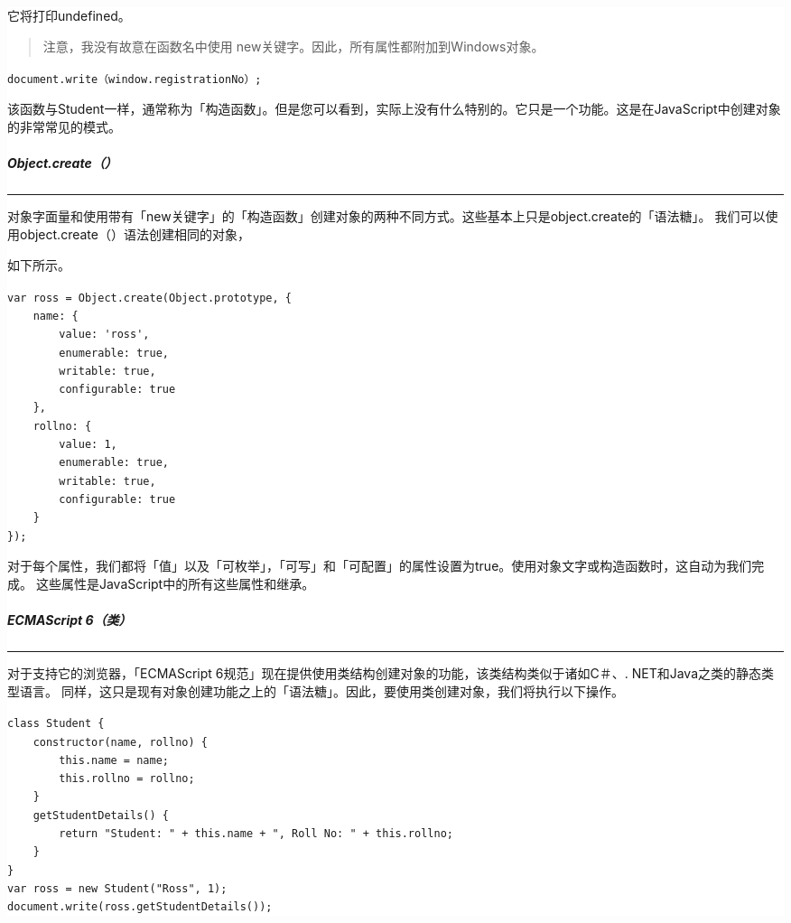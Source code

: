 它将打印undefined。

> 注意，我没有故意在函数名中使用 new关键字。因此，所有属性都附加到Windows对象。

```
document.write（window.registrationNo）;
```

该函数与Student一样，通常称为「构造函数」。但是您可以看到，实际上没有什么特别的。它只是一个功能。这是在JavaScript中创建对象的非常常见的模式。

##### Object.create（）

------

对象字面量和使用带有「new关键字」的「构造函数」创建对象的两种不同方式。这些基本上只是object.create的「语法糖」。
我们可以使用object.create（）语法创建相同的对象，

如下所示。

```
var ross = Object.create(Object.prototype, {
    name: {
        value: 'ross',
        enumerable: true,
        writable: true,
        configurable: true
    },
    rollno: {
        value: 1,
        enumerable: true,
        writable: true,
        configurable: true
    }
});
```

对于每个属性，我们都将「值」以及「可枚举」，「可写」和「可配置」的属性设置为true。使用对象文字或构造函数时，这自动为我们完成。
这些属性是JavaScript中的所有这些属性和继承。

##### ECMAScript 6（类）

------

对于支持它的浏览器，「ECMAScript 6规范」现在提供使用类结构创建对象的功能，该类结构类似于诸如C＃、. NET和Java之类的静态类型语言。
同样，这只是现有对象创建功能之上的「语法糖」。因此，要使用类创建对象，我们将执行以下操作。

```
class Student {
    constructor(name, rollno) {
        this.name = name;
        this.rollno = rollno;
    }
    getStudentDetails() {
        return "Student: " + this.name + ", Roll No: " + this.rollno;
    }
}
var ross = new Student("Ross", 1);
document.write(ross.getStudentDetails());
```
